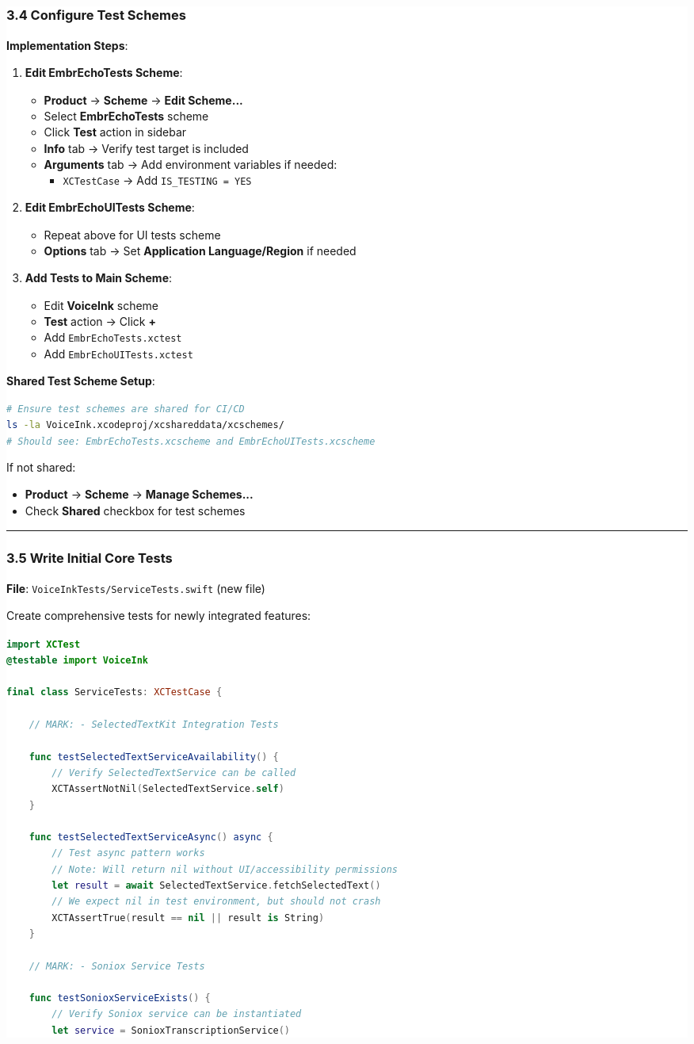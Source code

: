 
### 3.4 Configure Test Schemes

**Implementation Steps**:

1. **Edit EmbrEchoTests Scheme**:
   - **Product** → **Scheme** → **Edit Scheme...**
   - Select **EmbrEchoTests** scheme
   - Click **Test** action in sidebar
   - **Info** tab → Verify test target is included
   - **Arguments** tab → Add environment variables if needed:
     - `XCTestCase` → Add `IS_TESTING = YES`

2. **Edit EmbrEchoUITests Scheme**:
   - Repeat above for UI tests scheme
   - **Options** tab → Set **Application Language/Region** if needed

3. **Add Tests to Main Scheme**:
   - Edit **VoiceInk** scheme
   - **Test** action → Click **+**
   - Add `EmbrEchoTests.xctest`
   - Add `EmbrEchoUITests.xctest`

**Shared Test Scheme Setup**:
```bash
# Ensure test schemes are shared for CI/CD
ls -la VoiceInk.xcodeproj/xcshareddata/xcschemes/
# Should see: EmbrEchoTests.xcscheme and EmbrEchoUITests.xcscheme
```

If not shared:
- **Product** → **Scheme** → **Manage Schemes...**
- Check **Shared** checkbox for test schemes

---

### 3.5 Write Initial Core Tests

**File**: `VoiceInkTests/ServiceTests.swift` (new file)

Create comprehensive tests for newly integrated features:

```swift
import XCTest
@testable import VoiceInk

final class ServiceTests: XCTestCase {

    // MARK: - SelectedTextKit Integration Tests

    func testSelectedTextServiceAvailability() {
        // Verify SelectedTextService can be called
        XCTAssertNotNil(SelectedTextService.self)
    }

    func testSelectedTextServiceAsync() async {
        // Test async pattern works
        // Note: Will return nil without UI/accessibility permissions
        let result = await SelectedTextService.fetchSelectedText()
        // We expect nil in test environment, but should not crash
        XCTAssertTrue(result == nil || result is String)
    }

    // MARK: - Soniox Service Tests

    func testSonioxServiceExists() {
        // Verify Soniox service can be instantiated
        let service = SonioxTranscriptionService()
```